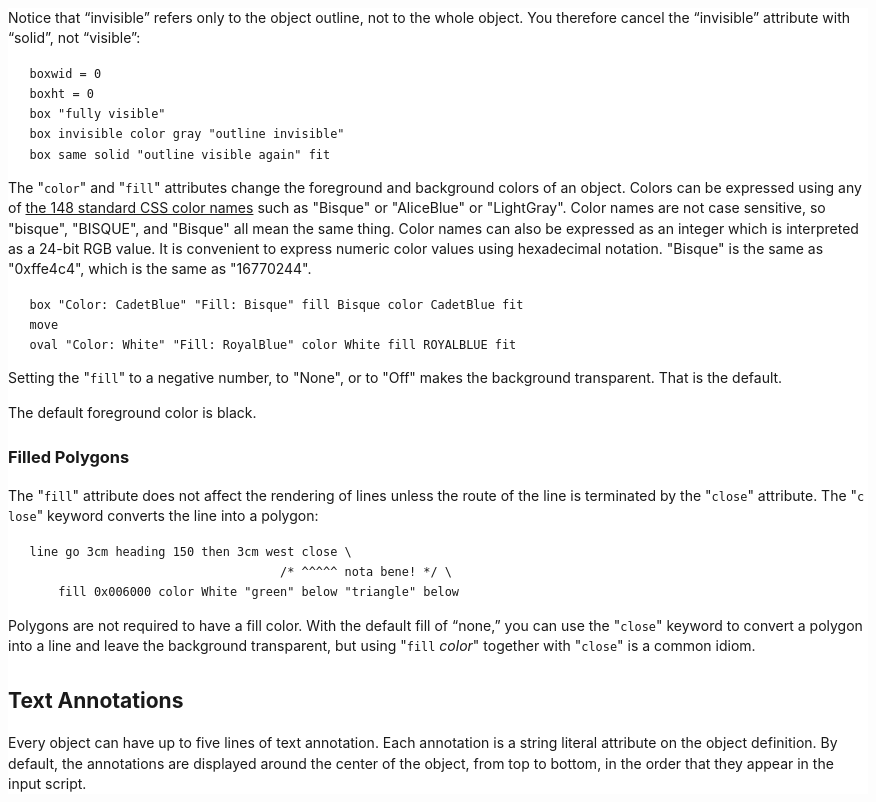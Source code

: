 Notice that “invisible” refers only to the object outline, not to the
whole object. You therefore cancel the “invisible” attribute with
“solid”, not “visible”:

~~~~ pikchr toggle indent
   boxwid = 0
   boxht = 0
   box "fully visible"
   box invisible color gray "outline invisible"
   box same solid "outline visible again" fit
~~~~

The "`color`" and "`fill`" attributes change the foreground and background
colors of an object.  Colors can be expressed using any of [the 148 standard
CSS color names][ccn] such as "Bisque" or "AliceBlue" or "LightGray".  Color
names are not case sensitive, so "bisque", "BISQUE", and "Bisque" all mean
the same thing.  Color names can also be expressed as an integer which is
interpreted as a 24-bit RGB value.  It is convenient to express numeric
color values using hexadecimal notation.  "Bisque" is the same as "0xffe4c4",
which is the same as "16770244".  

~~~~ pikchr toggle indent
   box "Color: CadetBlue" "Fill: Bisque" fill Bisque color CadetBlue fit
   move
   oval "Color: White" "Fill: RoyalBlue" color White fill ROYALBLUE fit
~~~~

Setting the "`fill`" to a negative number, to "None", or to "Off" makes the
background transparent.  That is the default.

The default foreground color is black.

[ccn]: https://developer.mozilla.org/en-US/docs/Web/CSS/color_value

### Filled Polygons <a id="filled-polys"></a>

The "`fill`" attribute does not affect the rendering of lines unless the
route of the line is terminated by the "`close`" attribute.  The "`close`"
keyword converts the line into a polygon:

~~~~ pikchr toggle indent
   line go 3cm heading 150 then 3cm west close \
                                      /* ^^^^^ nota bene! */ \
       fill 0x006000 color White "green" below "triangle" below
~~~~

Polygons are not required to have a fill color. With the default fill of “none,”
you can use the "`close`"
keyword to convert a polygon into a line and leave the background transparent,
but using "`fill` *color*" together with "`close`" is a common idiom.

## Text Annotations <a id="text-ann"></a>

Every object can have up to five lines of text annotation.  Each annotation
is a string literal attribute on the object definition.  By default, the
annotations are displayed around the center of the object, from top to bottom,
in the order that they appear in the input script.


[embed]: ./usepikchr.md
[fossil]: https://fossil-scm.org/